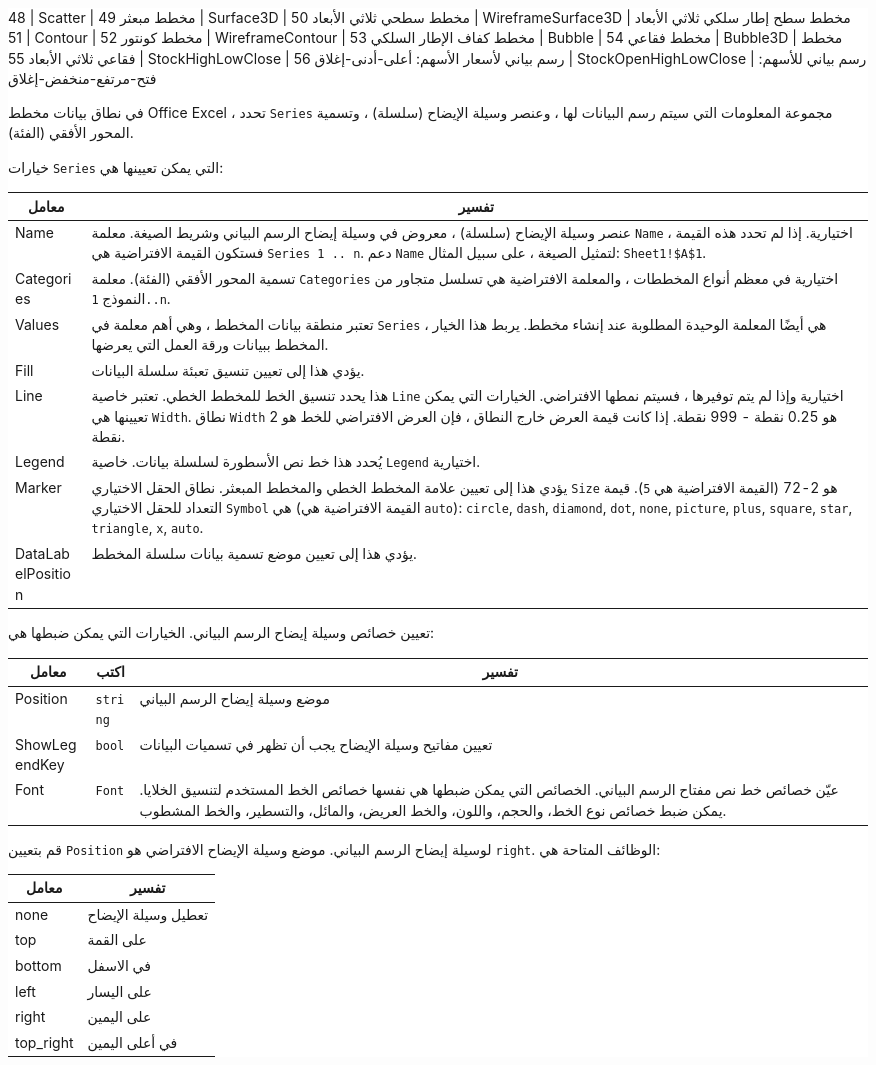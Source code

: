48 | Scatter                     | مخطط مبعثر
49 | Surface3D                   | مخطط سطحي ثلاثي الأبعاد
50 | WireframeSurface3D          | مخطط سطح إطار سلكي ثلاثي الأبعاد
51 | Contour                     | مخطط كونتور
52 | WireframeContour            | مخطط كفاف الإطار السلكي
53 | Bubble                      | مخطط فقاعي
54 | Bubble3D                    | مخطط فقاعي ثلاثي الأبعاد
55 | StockHighLowClose           | رسم بياني لأسعار الأسهم: أعلى-أدنى-إغلاق
56 | StockOpenHighLowClose       | رسم بياني للأسهم: فتح-مرتفع-منخفض-إغلاق

في نطاق بيانات مخطط Office Excel ، تحدد `Series` مجموعة المعلومات التي سيتم رسم البيانات لها ، وعنصر وسيلة الإيضاح (سلسلة) ، وتسمية المحور الأفقي (الفئة).

خيارات `Series` التي يمكن تعيينها هي:

معامل|تفسير
---|---
Name              | عنصر وسيلة الإيضاح (سلسلة) ، معروض في وسيلة إيضاح الرسم البياني وشريط الصيغة. معلمة `Name` اختيارية. إذا لم تحدد هذه القيمة ، فستكون القيمة الافتراضية هي `Series 1 .. n`. دعم `Name` لتمثيل الصيغة ، على سبيل المثال: `Sheet1!$A$1`.
Categories        | تسمية المحور الأفقي (الفئة). معلمة `Categories` اختيارية في معظم أنواع المخططات ، والمعلمة الافتراضية هي تسلسل متجاور من النموذج `1..n`.
Values            | تعتبر منطقة بيانات المخطط ، وهي أهم معلمة في `Series` ، هي أيضًا المعلمة الوحيدة المطلوبة عند إنشاء مخطط. يربط هذا الخيار المخطط ببيانات ورقة العمل التي يعرضها.
Fill              | يؤدي هذا إلى تعيين تنسيق تعبئة سلسلة البيانات.
Line              | هذا يحدد تنسيق الخط للمخطط الخطي. تعتبر خاصية `Line` اختيارية وإذا لم يتم توفيرها ، فسيتم نمطها الافتراضي. الخيارات التي يمكن تعيينها هي `Width`. نطاق `Width` هو 0.25 نقطة - 999 نقطة. إذا كانت قيمة العرض خارج النطاق ، فإن العرض الافتراضي للخط هو 2 نقطة.
Legend            | يُحدد هذا خط نص الأسطورة لسلسلة بيانات. خاصية `Legend` اختيارية.
Marker            | يؤدي هذا إلى تعيين علامة المخطط الخطي والمخطط المبعثر. نطاق الحقل الاختياري `Size` هو 2-72 (القيمة الافتراضية هي `5`). قيمة التعداد للحقل الاختياري `Symbol` هي (القيمة الافتراضية هي `auto`): `circle`, `dash`, `diamond`, `dot`, `none`, `picture`, `plus`, `square`, `star`, `triangle`, `x`, `auto`.
DataLabelPosition | يؤدي هذا إلى تعيين موضع تسمية بيانات سلسلة المخطط.

تعيين خصائص وسيلة إيضاح الرسم البياني. الخيارات التي يمكن ضبطها هي:

معامل|اكتب|تفسير
---|---|---
Position        | `string` | موضع وسيلة إيضاح الرسم البياني
ShowLegendKey   | `bool`   | تعيين مفاتيح وسيلة الإيضاح يجب أن تظهر في تسميات البيانات
Font            | `Font`   | عيّن خصائص خط نص مفتاح الرسم البياني. الخصائص التي يمكن ضبطها هي نفسها خصائص الخط المستخدم لتنسيق الخلايا. يمكن ضبط خصائص نوع الخط، والحجم، واللون، والخط العريض، والمائل، والتسطير، والخط المشطوب.

قم بتعيين `Position` لوسيلة إيضاح الرسم البياني. موضع وسيلة الإيضاح الافتراضي هو `right`. الوظائف المتاحة هي:

معامل|تفسير
---|---
none      | تعطيل وسيلة الإيضاح
top       | على القمة
bottom    | في الاسفل
left      | على اليسار
right     | على اليمين
top_right | في أعلى اليمين
